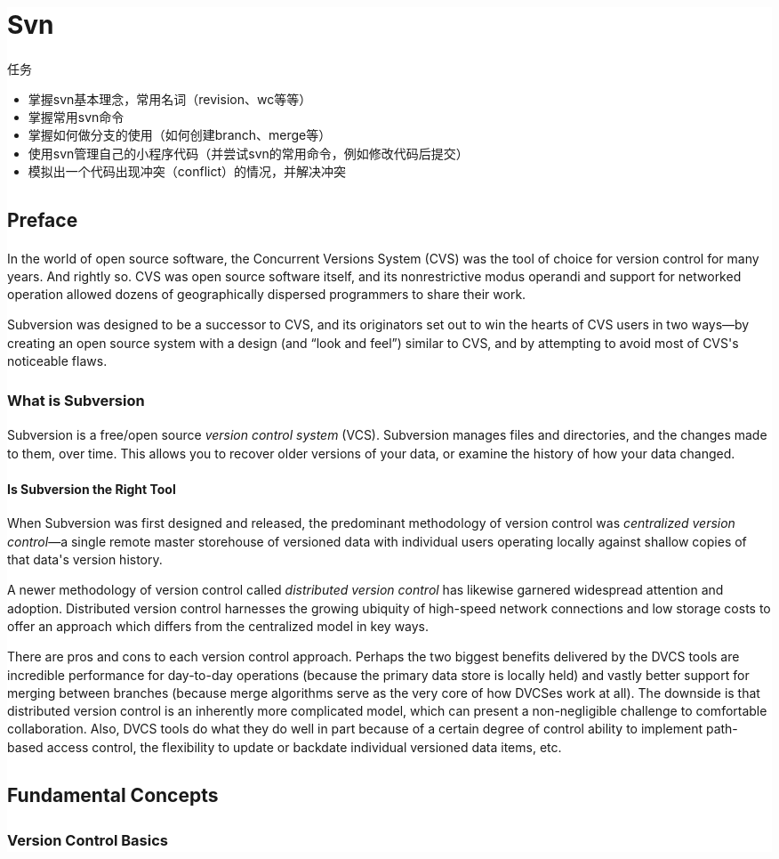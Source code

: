 # Svn

任务

- 掌握svn基本理念，常用名词（revision、wc等等）
- 掌握常用svn命令
- 掌握如何做分支的使用（如何创建branch、merge等）
- 使用svn管理自己的小程序代码（并尝试svn的常用命令，例如修改代码后提交）
- 模拟出一个代码出现冲突（conflict）的情况，并解决冲突



## Preface

In the world of open source software, the Concurrent Versions System (CVS) was the tool of choice for version control for many years. And rightly so. CVS was open source software itself, and its nonrestrictive modus operandi and support for networked operation allowed dozens of geographically dispersed programmers to share their work.

Subversion was designed to be a successor to CVS, and its originators set out to win the hearts of CVS users in two ways—by creating an open source system with a design (and “look and feel”) similar to CVS, and by attempting to avoid most of CVS's noticeable flaws.

### What is Subversion

Subversion is a free/open source *version control system* (VCS). Subversion manages files and directories, and the changes made to them, over time. This allows you to recover older versions of your data, or examine the history of how your data changed. 

#### Is Subversion the Right Tool

When Subversion was first designed and released, the predominant methodology of version control was *centralized version control*—a single remote master storehouse of versioned data with individual users operating locally against shallow copies of that data's version history. 

A newer methodology of version control called *distributed version control* has likewise garnered widespread attention and adoption. Distributed version control harnesses the growing ubiquity of high-speed network connections and low storage costs to offer an approach which differs from the centralized model in key ways.

There are pros and cons to each version control approach. Perhaps the two biggest benefits delivered by the DVCS tools are incredible performance for day-to-day operations (because the primary data store is locally held) and vastly better support for merging between branches (because merge algorithms serve as the very core of how DVCSes work at all). The downside is that distributed version control is an inherently more complicated model, which can present a non-negligible challenge to comfortable collaboration. Also, DVCS tools do what they do well in part because of a certain degree of control ability to implement path-based access control, the flexibility to update or backdate individual versioned data items, etc.



## Fundamental Concepts

### Version Control Basics
